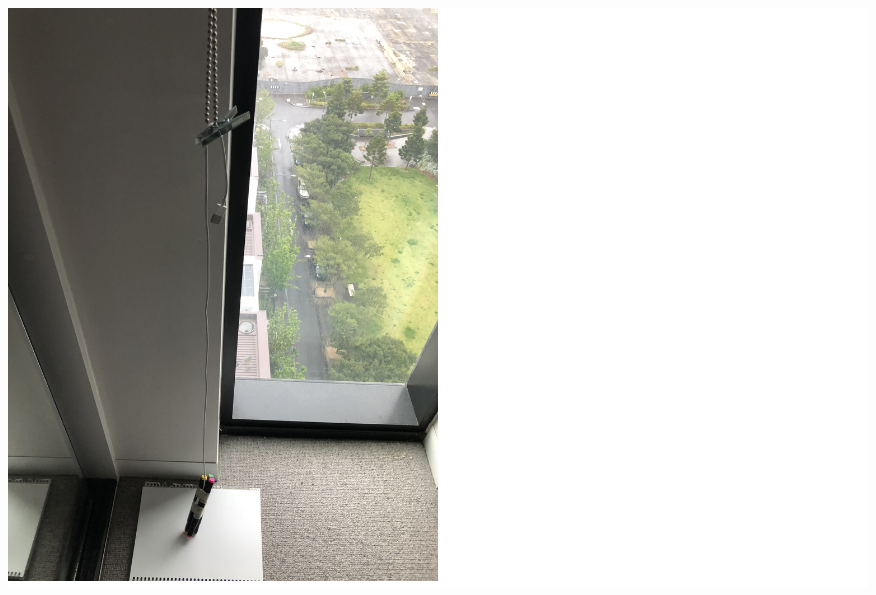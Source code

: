 <img src="https://github.com/GarveyMak123/Slave-to-the-Algorithm/blob/master/week%203/1.jpeg" width="50%" height="50%">